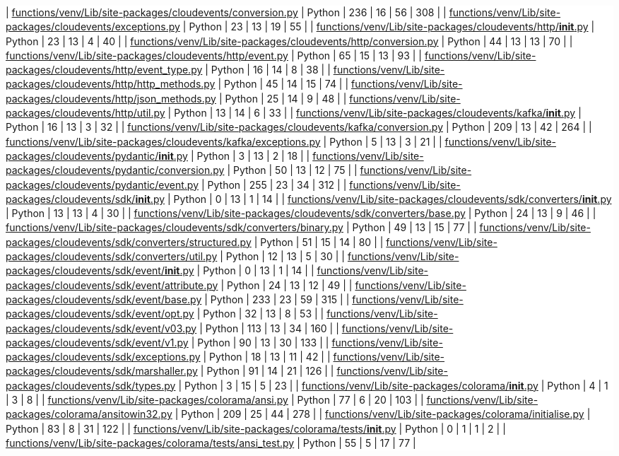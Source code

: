 | [functions/venv/Lib/site-packages/cloudevents/conversion.py](/functions/venv/Lib/site-packages/cloudevents/conversion.py) | Python | 236 | 16 | 56 | 308 |
| [functions/venv/Lib/site-packages/cloudevents/exceptions.py](/functions/venv/Lib/site-packages/cloudevents/exceptions.py) | Python | 23 | 13 | 19 | 55 |
| [functions/venv/Lib/site-packages/cloudevents/http/__init__.py](/functions/venv/Lib/site-packages/cloudevents/http/__init__.py) | Python | 23 | 13 | 4 | 40 |
| [functions/venv/Lib/site-packages/cloudevents/http/conversion.py](/functions/venv/Lib/site-packages/cloudevents/http/conversion.py) | Python | 44 | 13 | 13 | 70 |
| [functions/venv/Lib/site-packages/cloudevents/http/event.py](/functions/venv/Lib/site-packages/cloudevents/http/event.py) | Python | 65 | 15 | 13 | 93 |
| [functions/venv/Lib/site-packages/cloudevents/http/event_type.py](/functions/venv/Lib/site-packages/cloudevents/http/event_type.py) | Python | 16 | 14 | 8 | 38 |
| [functions/venv/Lib/site-packages/cloudevents/http/http_methods.py](/functions/venv/Lib/site-packages/cloudevents/http/http_methods.py) | Python | 45 | 14 | 15 | 74 |
| [functions/venv/Lib/site-packages/cloudevents/http/json_methods.py](/functions/venv/Lib/site-packages/cloudevents/http/json_methods.py) | Python | 25 | 14 | 9 | 48 |
| [functions/venv/Lib/site-packages/cloudevents/http/util.py](/functions/venv/Lib/site-packages/cloudevents/http/util.py) | Python | 13 | 14 | 6 | 33 |
| [functions/venv/Lib/site-packages/cloudevents/kafka/__init__.py](/functions/venv/Lib/site-packages/cloudevents/kafka/__init__.py) | Python | 16 | 13 | 3 | 32 |
| [functions/venv/Lib/site-packages/cloudevents/kafka/conversion.py](/functions/venv/Lib/site-packages/cloudevents/kafka/conversion.py) | Python | 209 | 13 | 42 | 264 |
| [functions/venv/Lib/site-packages/cloudevents/kafka/exceptions.py](/functions/venv/Lib/site-packages/cloudevents/kafka/exceptions.py) | Python | 5 | 13 | 3 | 21 |
| [functions/venv/Lib/site-packages/cloudevents/pydantic/__init__.py](/functions/venv/Lib/site-packages/cloudevents/pydantic/__init__.py) | Python | 3 | 13 | 2 | 18 |
| [functions/venv/Lib/site-packages/cloudevents/pydantic/conversion.py](/functions/venv/Lib/site-packages/cloudevents/pydantic/conversion.py) | Python | 50 | 13 | 12 | 75 |
| [functions/venv/Lib/site-packages/cloudevents/pydantic/event.py](/functions/venv/Lib/site-packages/cloudevents/pydantic/event.py) | Python | 255 | 23 | 34 | 312 |
| [functions/venv/Lib/site-packages/cloudevents/sdk/__init__.py](/functions/venv/Lib/site-packages/cloudevents/sdk/__init__.py) | Python | 0 | 13 | 1 | 14 |
| [functions/venv/Lib/site-packages/cloudevents/sdk/converters/__init__.py](/functions/venv/Lib/site-packages/cloudevents/sdk/converters/__init__.py) | Python | 13 | 13 | 4 | 30 |
| [functions/venv/Lib/site-packages/cloudevents/sdk/converters/base.py](/functions/venv/Lib/site-packages/cloudevents/sdk/converters/base.py) | Python | 24 | 13 | 9 | 46 |
| [functions/venv/Lib/site-packages/cloudevents/sdk/converters/binary.py](/functions/venv/Lib/site-packages/cloudevents/sdk/converters/binary.py) | Python | 49 | 13 | 15 | 77 |
| [functions/venv/Lib/site-packages/cloudevents/sdk/converters/structured.py](/functions/venv/Lib/site-packages/cloudevents/sdk/converters/structured.py) | Python | 51 | 15 | 14 | 80 |
| [functions/venv/Lib/site-packages/cloudevents/sdk/converters/util.py](/functions/venv/Lib/site-packages/cloudevents/sdk/converters/util.py) | Python | 12 | 13 | 5 | 30 |
| [functions/venv/Lib/site-packages/cloudevents/sdk/event/__init__.py](/functions/venv/Lib/site-packages/cloudevents/sdk/event/__init__.py) | Python | 0 | 13 | 1 | 14 |
| [functions/venv/Lib/site-packages/cloudevents/sdk/event/attribute.py](/functions/venv/Lib/site-packages/cloudevents/sdk/event/attribute.py) | Python | 24 | 13 | 12 | 49 |
| [functions/venv/Lib/site-packages/cloudevents/sdk/event/base.py](/functions/venv/Lib/site-packages/cloudevents/sdk/event/base.py) | Python | 233 | 23 | 59 | 315 |
| [functions/venv/Lib/site-packages/cloudevents/sdk/event/opt.py](/functions/venv/Lib/site-packages/cloudevents/sdk/event/opt.py) | Python | 32 | 13 | 8 | 53 |
| [functions/venv/Lib/site-packages/cloudevents/sdk/event/v03.py](/functions/venv/Lib/site-packages/cloudevents/sdk/event/v03.py) | Python | 113 | 13 | 34 | 160 |
| [functions/venv/Lib/site-packages/cloudevents/sdk/event/v1.py](/functions/venv/Lib/site-packages/cloudevents/sdk/event/v1.py) | Python | 90 | 13 | 30 | 133 |
| [functions/venv/Lib/site-packages/cloudevents/sdk/exceptions.py](/functions/venv/Lib/site-packages/cloudevents/sdk/exceptions.py) | Python | 18 | 13 | 11 | 42 |
| [functions/venv/Lib/site-packages/cloudevents/sdk/marshaller.py](/functions/venv/Lib/site-packages/cloudevents/sdk/marshaller.py) | Python | 91 | 14 | 21 | 126 |
| [functions/venv/Lib/site-packages/cloudevents/sdk/types.py](/functions/venv/Lib/site-packages/cloudevents/sdk/types.py) | Python | 3 | 15 | 5 | 23 |
| [functions/venv/Lib/site-packages/colorama/__init__.py](/functions/venv/Lib/site-packages/colorama/__init__.py) | Python | 4 | 1 | 3 | 8 |
| [functions/venv/Lib/site-packages/colorama/ansi.py](/functions/venv/Lib/site-packages/colorama/ansi.py) | Python | 77 | 6 | 20 | 103 |
| [functions/venv/Lib/site-packages/colorama/ansitowin32.py](/functions/venv/Lib/site-packages/colorama/ansitowin32.py) | Python | 209 | 25 | 44 | 278 |
| [functions/venv/Lib/site-packages/colorama/initialise.py](/functions/venv/Lib/site-packages/colorama/initialise.py) | Python | 83 | 8 | 31 | 122 |
| [functions/venv/Lib/site-packages/colorama/tests/__init__.py](/functions/venv/Lib/site-packages/colorama/tests/__init__.py) | Python | 0 | 1 | 1 | 2 |
| [functions/venv/Lib/site-packages/colorama/tests/ansi_test.py](/functions/venv/Lib/site-packages/colorama/tests/ansi_test.py) | Python | 55 | 5 | 17 | 77 |